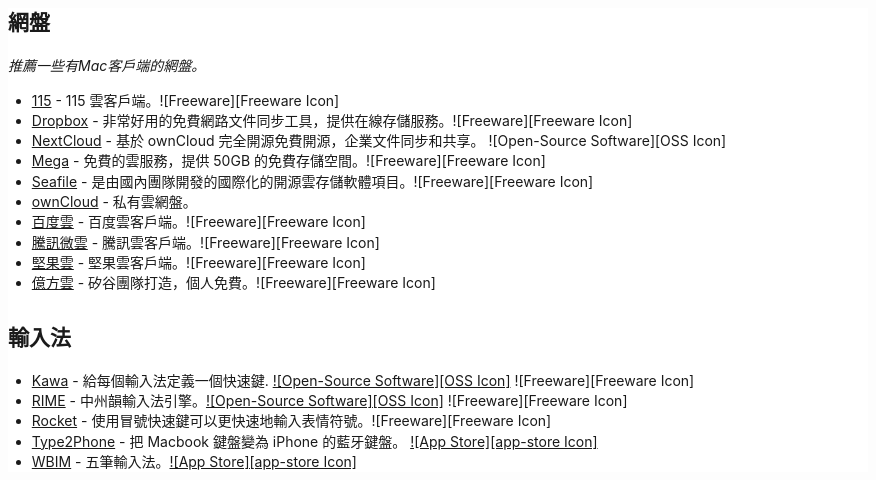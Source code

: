 ## 網盤

*推薦一些有Mac客戶端的網盤。*

* [115](http://pc.115.com/) - 115 雲客戶端。![Freeware][Freeware Icon]
* [Dropbox](http://www.dropboxchina.com/Download/dropbox-for-mac.html) - 非常好用的免費網路文件同步工具，提供在線存儲服務。![Freeware][Freeware Icon]
* [NextCloud](https://nextcloud.com/) - 基於 ownCloud 完全開源免費開源，企業文件同步和共享。 ![Open-Source Software][OSS Icon]
* [Mega](https://mega.nz) - 免費的雲服務，提供 50GB 的免費存儲空間。![Freeware][Freeware Icon]
* [Seafile](https://www.seafile.com/) - 是由國內團隊開發的國際化的開源雲存儲軟體項目。![Freeware][Freeware Icon]
* [ownCloud](https://owncloud.org) - 私有雲網盤。
* [百度雲](http://pan.baidu.com/download?from=header#pan) - 百度雲客戶端。![Freeware][Freeware Icon]
* [騰訊微雲](https://www.weiyun.com/) - 騰訊雲客戶端。![Freeware][Freeware Icon]
* [堅果雲](https://www.jianguoyun.com/s/downloads) - 堅果雲客戶端。![Freeware][Freeware Icon]
* [億方雲](https://www.fangcloud.com/) - 矽谷團隊打造，個人免費。![Freeware][Freeware Icon]

## 輸入法

* [Kawa](https://github.com/utatti/kawa) - 給每個輸入法定義一個快速鍵. [![Open-Source Software][OSS Icon]](https://github.com/utatti/kawa) ![Freeware][Freeware Icon]
* [RIME](http://rime.im/) - 中州韻輸入法引擎。[![Open-Source Software][OSS Icon]](https://github.com/rime) ![Freeware][Freeware Icon]
* [Rocket](http://matthewpalmer.net/rocket/) - 使用冒號快速鍵可以更快速地輸入表情符號。![Freeware][Freeware Icon]
* [Type2Phone](http://matthewpalmer.net/rocket/) - 把 Macbook 鍵盤變為 iPhone 的藍牙鍵盤。 [![App Store][app-store Icon]](https://itunes.apple.com/cn/app/type2phone-bluetooth-keyboard/id472717129?mt=12)
* [WBIM](http://www.glamtime.com.cn/product/wbim) - 五筆輸入法。[![App Store][app-store Icon]](https://itunes.apple.com/cn/app/wbim-%E5%86%99%E5%AD%97%E6%9D%BF/id929844708?mt=12)
